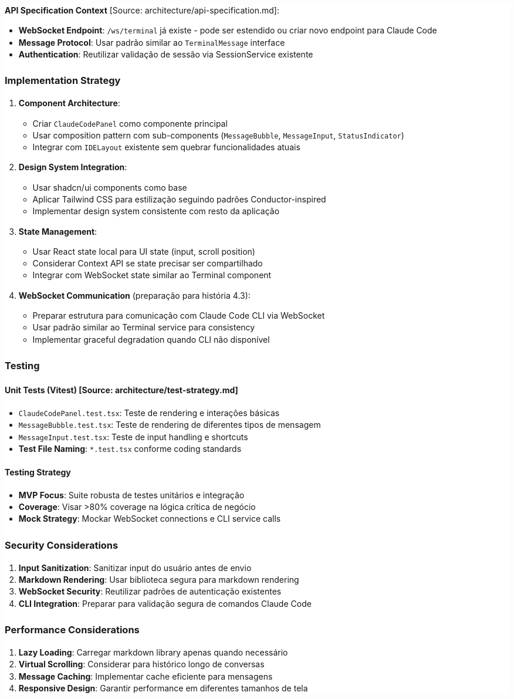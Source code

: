 **API Specification Context** [Source: architecture/api-specification.md]:
- **WebSocket Endpoint**: `/ws/terminal` já existe - pode ser estendido ou criar novo endpoint para Claude Code
- **Message Protocol**: Usar padrão similar ao `TerminalMessage` interface
- **Authentication**: Reutilizar validação de sessão via SessionService existente

### Implementation Strategy

1. **Component Architecture**:
   - Criar `ClaudeCodePanel` como componente principal
   - Usar composition pattern com sub-components (`MessageBubble`, `MessageInput`, `StatusIndicator`)
   - Integrar com `IDELayout` existente sem quebrar funcionalidades atuais

2. **Design System Integration**:
   - Usar shadcn/ui components como base
   - Aplicar Tailwind CSS para estilização seguindo padrões Conductor-inspired
   - Implementar design system consistente com resto da aplicação

3. **State Management**:
   - Usar React state local para UI state (input, scroll position)
   - Considerar Context API se state precisar ser compartilhado
   - Integrar com WebSocket state similar ao Terminal component

4. **WebSocket Communication** (preparação para história 4.3):
   - Preparar estrutura para comunicação com Claude Code CLI via WebSocket
   - Usar padrão similar ao Terminal service para consistency
   - Implementar graceful degradation quando CLI não disponível

### Testing

#### Unit Tests (Vitest) [Source: architecture/test-strategy.md]
- `ClaudeCodePanel.test.tsx`: Teste de rendering e interações básicas
- `MessageBubble.test.tsx`: Teste de rendering de diferentes tipos de mensagem
- `MessageInput.test.tsx`: Teste de input handling e shortcuts
- **Test File Naming**: `*.test.tsx` conforme coding standards

#### Testing Strategy
- **MVP Focus**: Suite robusta de testes unitários e integração
- **Coverage**: Visar >80% coverage na lógica crítica de negócio
- **Mock Strategy**: Mockar WebSocket connections e CLI service calls

### Security Considerations

1. **Input Sanitization**: Sanitizar input do usuário antes de envio
2. **Markdown Rendering**: Usar biblioteca segura para markdown rendering
3. **WebSocket Security**: Reutilizar padrões de autenticação existentes
4. **CLI Integration**: Preparar para validação segura de comandos Claude Code

### Performance Considerations

1. **Lazy Loading**: Carregar markdown library apenas quando necessário
2. **Virtual Scrolling**: Considerar para histórico longo de conversas
3. **Message Caching**: Implementar cache eficiente para mensagens
4. **Responsive Design**: Garantir performance em diferentes tamanhos de tela
